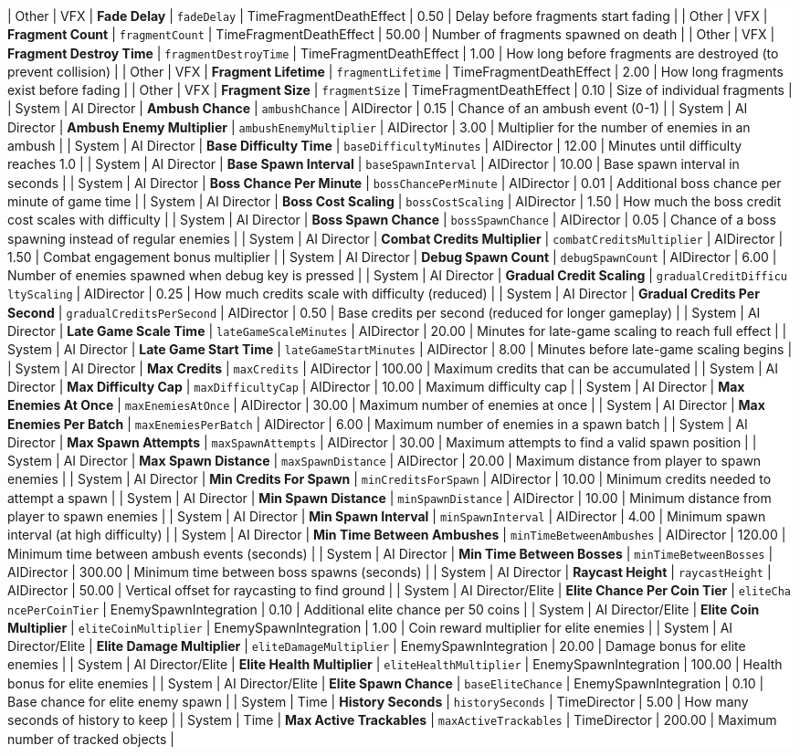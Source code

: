 | Other | VFX | **Fade Delay** | `fadeDelay` | TimeFragmentDeathEffect | 0.50 | Delay before fragments start fading |
| Other | VFX | **Fragment Count** | `fragmentCount` | TimeFragmentDeathEffect | 50.00 | Number of fragments spawned on death |
| Other | VFX | **Fragment Destroy Time** | `fragmentDestroyTime` | TimeFragmentDeathEffect | 1.00 | How long before fragments are destroyed (to prevent collision) |
| Other | VFX | **Fragment Lifetime** | `fragmentLifetime` | TimeFragmentDeathEffect | 2.00 | How long fragments exist before fading |
| Other | VFX | **Fragment Size** | `fragmentSize` | TimeFragmentDeathEffect | 0.10 | Size of individual fragments |
| System | AI Director | **Ambush Chance** | `ambushChance` | AIDirector | 0.15 | Chance of an ambush event (0-1) |
| System | AI Director | **Ambush Enemy Multiplier** | `ambushEnemyMultiplier` | AIDirector | 3.00 | Multiplier for the number of enemies in an ambush |
| System | AI Director | **Base Difficulty Time** | `baseDifficultyMinutes` | AIDirector | 12.00 | Minutes until difficulty reaches 1.0 |
| System | AI Director | **Base Spawn Interval** | `baseSpawnInterval` | AIDirector | 10.00 | Base spawn interval in seconds |
| System | AI Director | **Boss Chance Per Minute** | `bossChancePerMinute` | AIDirector | 0.01 | Additional boss chance per minute of game time |
| System | AI Director | **Boss Cost Scaling** | `bossCostScaling` | AIDirector | 1.50 | How much the boss credit cost scales with difficulty |
| System | AI Director | **Boss Spawn Chance** | `bossSpawnChance` | AIDirector | 0.05 | Chance of a boss spawning instead of regular enemies |
| System | AI Director | **Combat Credits Multiplier** | `combatCreditsMultiplier` | AIDirector | 1.50 | Combat engagement bonus multiplier |
| System | AI Director | **Debug Spawn Count** | `debugSpawnCount` | AIDirector | 6.00 | Number of enemies spawned when debug key is pressed |
| System | AI Director | **Gradual Credit Scaling** | `gradualCreditDifficultyScaling` | AIDirector | 0.25 | How much credits scale with difficulty (reduced) |
| System | AI Director | **Gradual Credits Per Second** | `gradualCreditsPerSecond` | AIDirector | 0.50 | Base credits per second (reduced for longer gameplay) |
| System | AI Director | **Late Game Scale Time** | `lateGameScaleMinutes` | AIDirector | 20.00 | Minutes for late-game scaling to reach full effect |
| System | AI Director | **Late Game Start Time** | `lateGameStartMinutes` | AIDirector | 8.00 | Minutes before late-game scaling begins |
| System | AI Director | **Max Credits** | `maxCredits` | AIDirector | 100.00 | Maximum credits that can be accumulated |
| System | AI Director | **Max Difficulty Cap** | `maxDifficultyCap` | AIDirector | 10.00 | Maximum difficulty cap |
| System | AI Director | **Max Enemies At Once** | `maxEnemiesAtOnce` | AIDirector | 30.00 | Maximum number of enemies at once |
| System | AI Director | **Max Enemies Per Batch** | `maxEnemiesPerBatch` | AIDirector | 6.00 | Maximum number of enemies in a spawn batch |
| System | AI Director | **Max Spawn Attempts** | `maxSpawnAttempts` | AIDirector | 30.00 | Maximum attempts to find a valid spawn position |
| System | AI Director | **Max Spawn Distance** | `maxSpawnDistance` | AIDirector | 20.00 | Maximum distance from player to spawn enemies |
| System | AI Director | **Min Credits For Spawn** | `minCreditsForSpawn` | AIDirector | 10.00 | Minimum credits needed to attempt a spawn |
| System | AI Director | **Min Spawn Distance** | `minSpawnDistance` | AIDirector | 10.00 | Minimum distance from player to spawn enemies |
| System | AI Director | **Min Spawn Interval** | `minSpawnInterval` | AIDirector | 4.00 | Minimum spawn interval (at high difficulty) |
| System | AI Director | **Min Time Between Ambushes** | `minTimeBetweenAmbushes` | AIDirector | 120.00 | Minimum time between ambush events (seconds) |
| System | AI Director | **Min Time Between Bosses** | `minTimeBetweenBosses` | AIDirector | 300.00 | Minimum time between boss spawns (seconds) |
| System | AI Director | **Raycast Height** | `raycastHeight` | AIDirector | 50.00 | Vertical offset for raycasting to find ground |
| System | AI Director/Elite | **Elite Chance Per Coin Tier** | `eliteChancePerCoinTier` | EnemySpawnIntegration | 0.10 | Additional elite chance per 50 coins |
| System | AI Director/Elite | **Elite Coin Multiplier** | `eliteCoinMultiplier` | EnemySpawnIntegration | 1.00 | Coin reward multiplier for elite enemies |
| System | AI Director/Elite | **Elite Damage Multiplier** | `eliteDamageMultiplier` | EnemySpawnIntegration | 20.00 | Damage bonus for elite enemies |
| System | AI Director/Elite | **Elite Health Multiplier** | `eliteHealthMultiplier` | EnemySpawnIntegration | 100.00 | Health bonus for elite enemies |
| System | AI Director/Elite | **Elite Spawn Chance** | `baseEliteChance` | EnemySpawnIntegration | 0.10 | Base chance for elite enemy spawn |
| System | Time | **History Seconds** | `historySeconds` | TimeDirector | 5.00 | How many seconds of history to keep |
| System | Time | **Max Active Trackables** | `maxActiveTrackables` | TimeDirector | 200.00 | Maximum number of tracked objects |